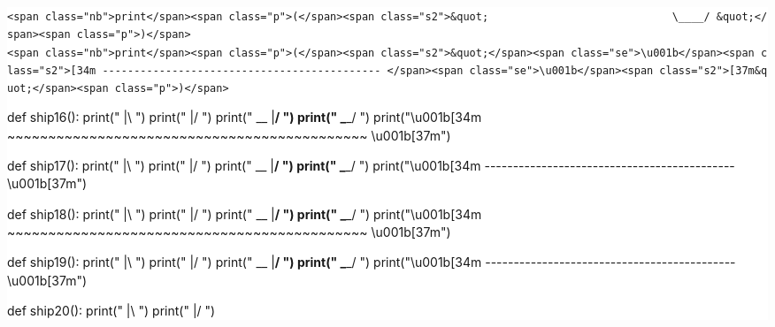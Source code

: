     <span class="nb">print</span><span class="p">(</span><span class="s2">&quot;                             \____/ &quot;</span><span class="p">)</span>
    <span class="nb">print</span><span class="p">(</span><span class="s2">&quot;</span><span class="se">\u001b</span><span class="s2">[34m -------------------------------------------- </span><span class="se">\u001b</span><span class="s2">[37m&quot;</span><span class="p">)</span>


<span class="k">def</span> <span class="nf">ship16</span><span class="p">():</span>
    <span class="nb">print</span><span class="p">(</span><span class="s2">&quot;                                  |\ &quot;</span><span class="p">)</span>
    <span class="nb">print</span><span class="p">(</span><span class="s2">&quot;                                  |/ &quot;</span><span class="p">)</span>
    <span class="nb">print</span><span class="p">(</span><span class="s2">&quot;                              \__ |__/ &quot;</span><span class="p">)</span>
    <span class="nb">print</span><span class="p">(</span><span class="s2">&quot;                               \____/ &quot;</span><span class="p">)</span>
    <span class="nb">print</span><span class="p">(</span><span class="s2">&quot;</span><span class="se">\u001b</span><span class="s2">[34m ~~~~~~~~~~~~~~~~~~~~~~~~~~~~~~~~~~~~~~~~~~~~ </span><span class="se">\u001b</span><span class="s2">[37m&quot;</span><span class="p">)</span>


<span class="k">def</span> <span class="nf">ship17</span><span class="p">():</span>
    <span class="nb">print</span><span class="p">(</span><span class="s2">&quot;                                    |\ &quot;</span><span class="p">)</span>
    <span class="nb">print</span><span class="p">(</span><span class="s2">&quot;                                    |/ &quot;</span><span class="p">)</span>
    <span class="nb">print</span><span class="p">(</span><span class="s2">&quot;                                \__ |__/ &quot;</span><span class="p">)</span>
    <span class="nb">print</span><span class="p">(</span><span class="s2">&quot;                                 \____/ &quot;</span><span class="p">)</span>
    <span class="nb">print</span><span class="p">(</span><span class="s2">&quot;</span><span class="se">\u001b</span><span class="s2">[34m -------------------------------------------- </span><span class="se">\u001b</span><span class="s2">[37m&quot;</span><span class="p">)</span>


<span class="k">def</span> <span class="nf">ship18</span><span class="p">():</span>
    <span class="nb">print</span><span class="p">(</span><span class="s2">&quot;                                      |\ &quot;</span><span class="p">)</span>
    <span class="nb">print</span><span class="p">(</span><span class="s2">&quot;                                      |/ &quot;</span><span class="p">)</span>
    <span class="nb">print</span><span class="p">(</span><span class="s2">&quot;                                  \__ |__/ &quot;</span><span class="p">)</span>
    <span class="nb">print</span><span class="p">(</span><span class="s2">&quot;                                   \____/ &quot;</span><span class="p">)</span>
    <span class="nb">print</span><span class="p">(</span><span class="s2">&quot;</span><span class="se">\u001b</span><span class="s2">[34m ~~~~~~~~~~~~~~~~~~~~~~~~~~~~~~~~~~~~~~~~~~~~ </span><span class="se">\u001b</span><span class="s2">[37m&quot;</span><span class="p">)</span>


<span class="k">def</span> <span class="nf">ship19</span><span class="p">():</span>
    <span class="nb">print</span><span class="p">(</span><span class="s2">&quot;                                        |\ &quot;</span><span class="p">)</span>
    <span class="nb">print</span><span class="p">(</span><span class="s2">&quot;                                        |/ &quot;</span><span class="p">)</span>
    <span class="nb">print</span><span class="p">(</span><span class="s2">&quot;                                    \__ |__/ &quot;</span><span class="p">)</span>
    <span class="nb">print</span><span class="p">(</span><span class="s2">&quot;                                     \____/ &quot;</span><span class="p">)</span>
    <span class="nb">print</span><span class="p">(</span><span class="s2">&quot;</span><span class="se">\u001b</span><span class="s2">[34m -------------------------------------------- </span><span class="se">\u001b</span><span class="s2">[37m&quot;</span><span class="p">)</span>


<span class="k">def</span> <span class="nf">ship20</span><span class="p">():</span>
    <span class="nb">print</span><span class="p">(</span><span class="s2">&quot;                                          |\ &quot;</span><span class="p">)</span>
    <span class="nb">print</span><span class="p">(</span><span class="s2">&quot;                                          |/ &quot;</span><span class="p">)</span>